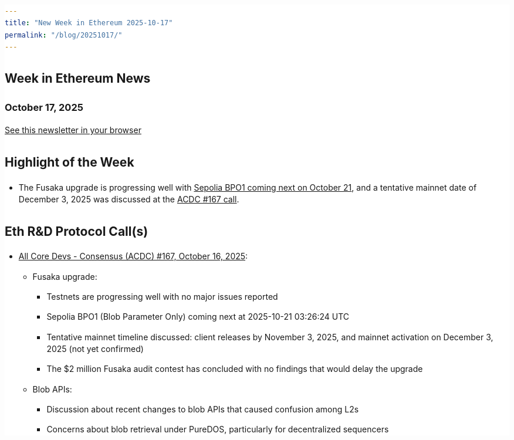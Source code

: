```yaml
---
title: "New Week in Ethereum 2025-10-17"
permalink: "/blog/20251017/"
---
```


## Week in Ethereum News

### October 17, 2025

<a href="https://wie.ercref.org/blog/20251017/" target="_blank"
rel="noopener noreferrer nofollow">See this newsletter in your
browser</a>

## Highlight of the Week

- The Fusaka upgrade is progressing well with <a
  href="https://ethereum-magicians.org/t/all-core-devs-consensus-acdc-167-october-16-2025/25679/2"
  target="_blank" rel="noopener noreferrer nofollow">Sepolia BPO1 coming
  next on October 21</a>, and a tentative mainnet date of December 3,
  2025 was discussed at the
  <a href="https://forkcast.org/calls/acdc/167" target="_blank"
  rel="noopener noreferrer nofollow">ACDC #167 call</a>.

## Eth R&D Protocol Call(s)

- <a
  href="https://ethereum-magicians.org/t/all-core-devs-consensus-acdc-167-october-16-2025/25679/2"
  target="_blank" rel="noopener noreferrer nofollow">All Core Devs -
  Consensus (ACDC) #167, October 16, 2025</a>:

  - Fusaka upgrade:

    - Testnets are progressing well with no major issues reported

    - Sepolia BPO1 (Blob Parameter Only) coming next at 2025-10-21
      03:26:24 UTC

    - Tentative mainnet timeline discussed: client releases by November
      3, 2025, and mainnet activation on December 3, 2025 (not yet
      confirmed)

    - The \$2 million Fusaka audit contest has concluded with no
      findings that would delay the upgrade

  - Blob APIs:

    - Discussion about recent changes to blob APIs that caused confusion
      among L2s

    - Concerns about blob retrieval under PureDOS, particularly for
      decentralized sequencers
